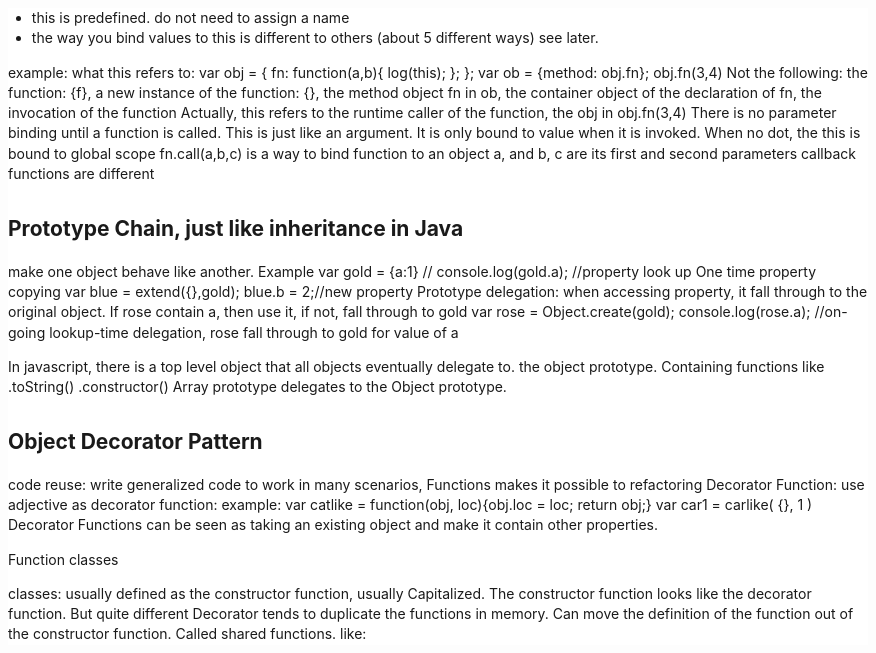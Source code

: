 - this is predefined. do not need to assign a name
- the way you bind values to this is different to others (about 5 different ways) see later.

example: what this refers to:
var obj = {
     fn: function(a,b){     log(this);     };
};
     var ob = {method: obj.fn};
     obj.fn(3,4)
Not the following: the function: {f}, a new instance of the function: {}, the method object fn in ob, the container object of the declaration of fn, the invocation of the function
Actually, this refers to the runtime caller of the function, the obj in obj.fn(3,4)
There is no parameter binding until a function is called.
This is just like an argument. It is only bound to value when it is invoked.
When no dot, the this is bound to global scope
fn.call(a,b,c) is a way to bind function to an object a, and b, c are its first and second parameters
callback functions are different

## Prototype Chain, just like inheritance in Java

make one object behave like another.
Example
     var gold = {a:1} //
     console.log(gold.a); //property look up
One time property copying
     var blue = extend({},gold);
     blue.b = 2;//new property
Prototype delegation: when accessing property, it fall through to the original object. If rose contain a, then use it, if not, fall through to gold
     var rose = Object.create(gold);
     console.log(rose.a); //on-going lookup-time delegation, rose fall through to gold for value of a

In javascript, there is a top level object that all objects eventually delegate to. the object prototype. Containing functions like .toString() .constructor()
Array prototype delegates to the Object prototype.

## Object Decorator Pattern

code reuse:
     write generalized code to work in many scenarios,
Functions makes it possible to refactoring
Decorator Function: use adjective as decorator function:
     example: var catlike = function(obj, loc){obj.loc = loc; return obj;} var car1 = carlike( {}, 1 )
Decorator Functions can be seen as taking an existing object and make it contain other properties.

Function classes

classes: usually defined as the constructor function, usually Capitalized.
The constructor function looks like the decorator function. But quite different
Decorator tends to duplicate the functions in memory.
Can move the definition of the function out of the constructor function. Called shared functions. like:
